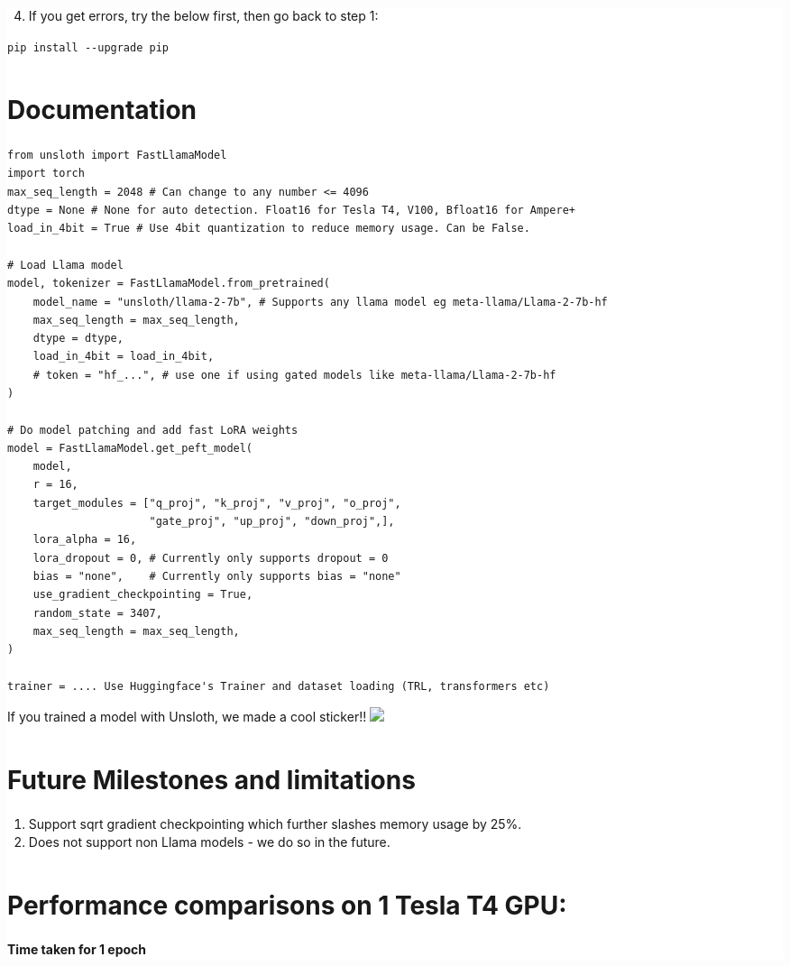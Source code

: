 4. If you get errors, try the below first, then go back to step 1:
```
pip install --upgrade pip
```

# Documentation
```
from unsloth import FastLlamaModel
import torch
max_seq_length = 2048 # Can change to any number <= 4096
dtype = None # None for auto detection. Float16 for Tesla T4, V100, Bfloat16 for Ampere+
load_in_4bit = True # Use 4bit quantization to reduce memory usage. Can be False.

# Load Llama model
model, tokenizer = FastLlamaModel.from_pretrained(
    model_name = "unsloth/llama-2-7b", # Supports any llama model eg meta-llama/Llama-2-7b-hf
    max_seq_length = max_seq_length,
    dtype = dtype,
    load_in_4bit = load_in_4bit,
    # token = "hf_...", # use one if using gated models like meta-llama/Llama-2-7b-hf
)

# Do model patching and add fast LoRA weights
model = FastLlamaModel.get_peft_model(
    model,
    r = 16,
    target_modules = ["q_proj", "k_proj", "v_proj", "o_proj",
                      "gate_proj", "up_proj", "down_proj",],
    lora_alpha = 16,
    lora_dropout = 0, # Currently only supports dropout = 0
    bias = "none",    # Currently only supports bias = "none"
    use_gradient_checkpointing = True,
    random_state = 3407,
    max_seq_length = max_seq_length,
)

trainer = .... Use Huggingface's Trainer and dataset loading (TRL, transformers etc)
```

If you trained a model with Unsloth, we made a cool sticker!!
<img src="./images/unsloth made with love.png" width="200" />


# Future Milestones and limitations
1. Support sqrt gradient checkpointing which further slashes memory usage by 25%.
2. Does not support non Llama models - we do so in the future.

# Performance comparisons on 1 Tesla T4 GPU:
**Time taken for 1 epoch**
